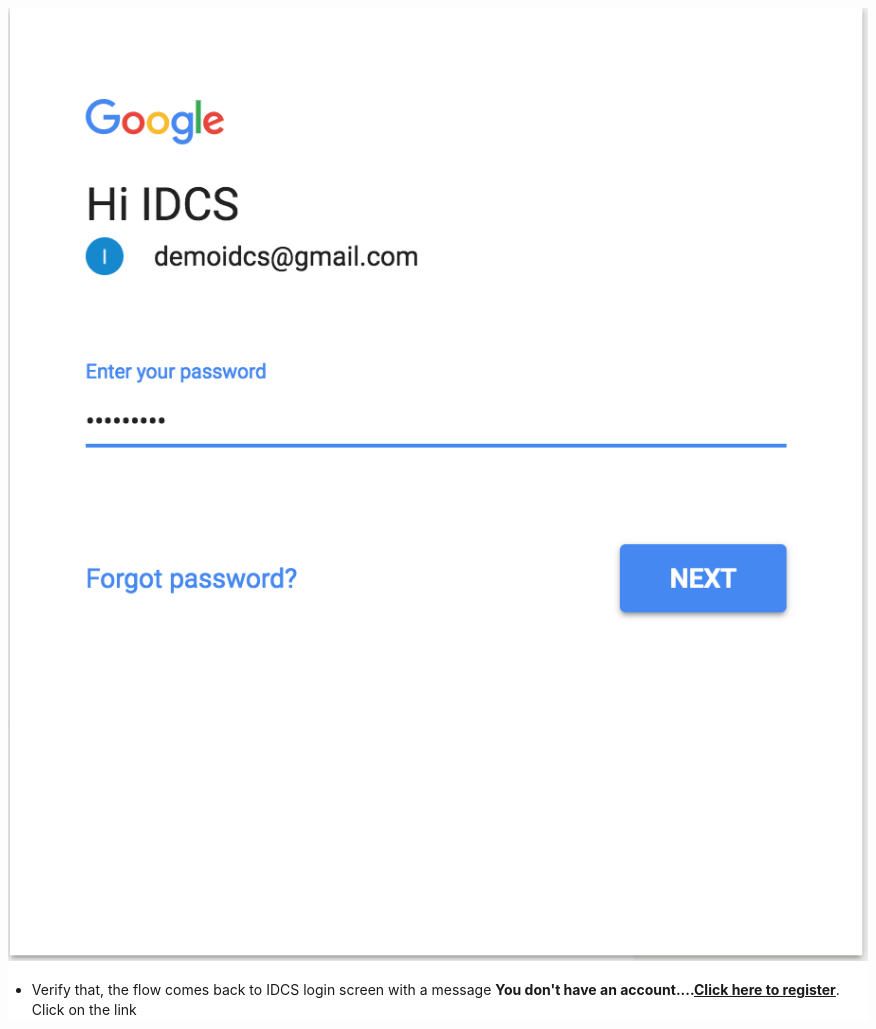 ![](images/100/IDP-Social-13.png)

- Verify that, the flow comes back to IDCS login screen with a message **You don't have an account....[Click here to register]()**. Click on the link
